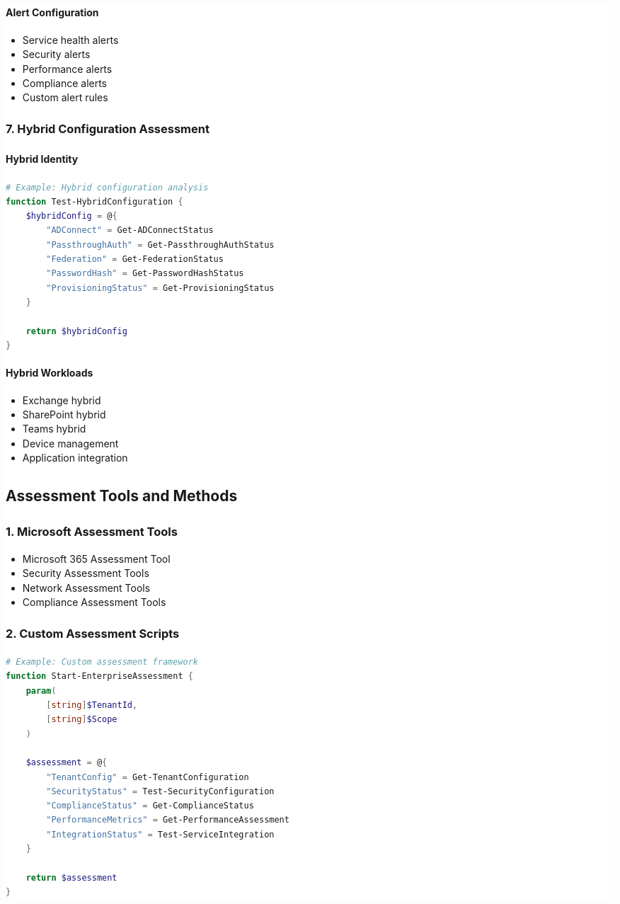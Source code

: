 #### Alert Configuration
- Service health alerts
- Security alerts
- Performance alerts
- Compliance alerts
- Custom alert rules

### 7. Hybrid Configuration Assessment

#### Hybrid Identity
```powershell
# Example: Hybrid configuration analysis
function Test-HybridConfiguration {
    $hybridConfig = @{
        "ADConnect" = Get-ADConnectStatus
        "PassthroughAuth" = Get-PassthroughAuthStatus
        "Federation" = Get-FederationStatus
        "PasswordHash" = Get-PasswordHashStatus
        "ProvisioningStatus" = Get-ProvisioningStatus
    }
    
    return $hybridConfig
}
```

#### Hybrid Workloads
- Exchange hybrid
- SharePoint hybrid
- Teams hybrid
- Device management
- Application integration

## Assessment Tools and Methods

### 1. Microsoft Assessment Tools
- Microsoft 365 Assessment Tool
- Security Assessment Tools
- Network Assessment Tools
- Compliance Assessment Tools

### 2. Custom Assessment Scripts
```powershell
# Example: Custom assessment framework
function Start-EnterpriseAssessment {
    param(
        [string]$TenantId,
        [string]$Scope
    )
    
    $assessment = @{
        "TenantConfig" = Get-TenantConfiguration
        "SecurityStatus" = Test-SecurityConfiguration
        "ComplianceStatus" = Get-ComplianceStatus
        "PerformanceMetrics" = Get-PerformanceAssessment
        "IntegrationStatus" = Test-ServiceIntegration
    }
    
    return $assessment
}
```
